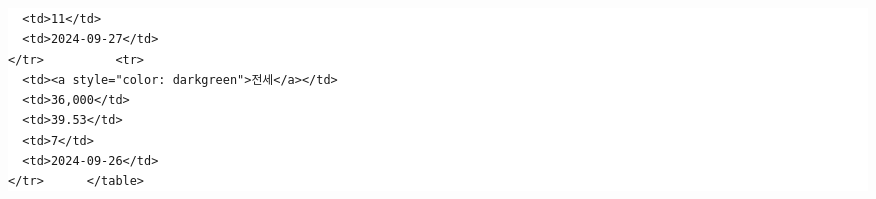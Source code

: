       <td>11</td>
      <td>2024-09-27</td>
    </tr>          <tr>
      <td><a style="color: darkgreen">전세</a></td>
      <td>36,000</td>
      <td>39.53</td>
      <td>7</td>
      <td>2024-09-26</td>
    </tr>      </table>
    

